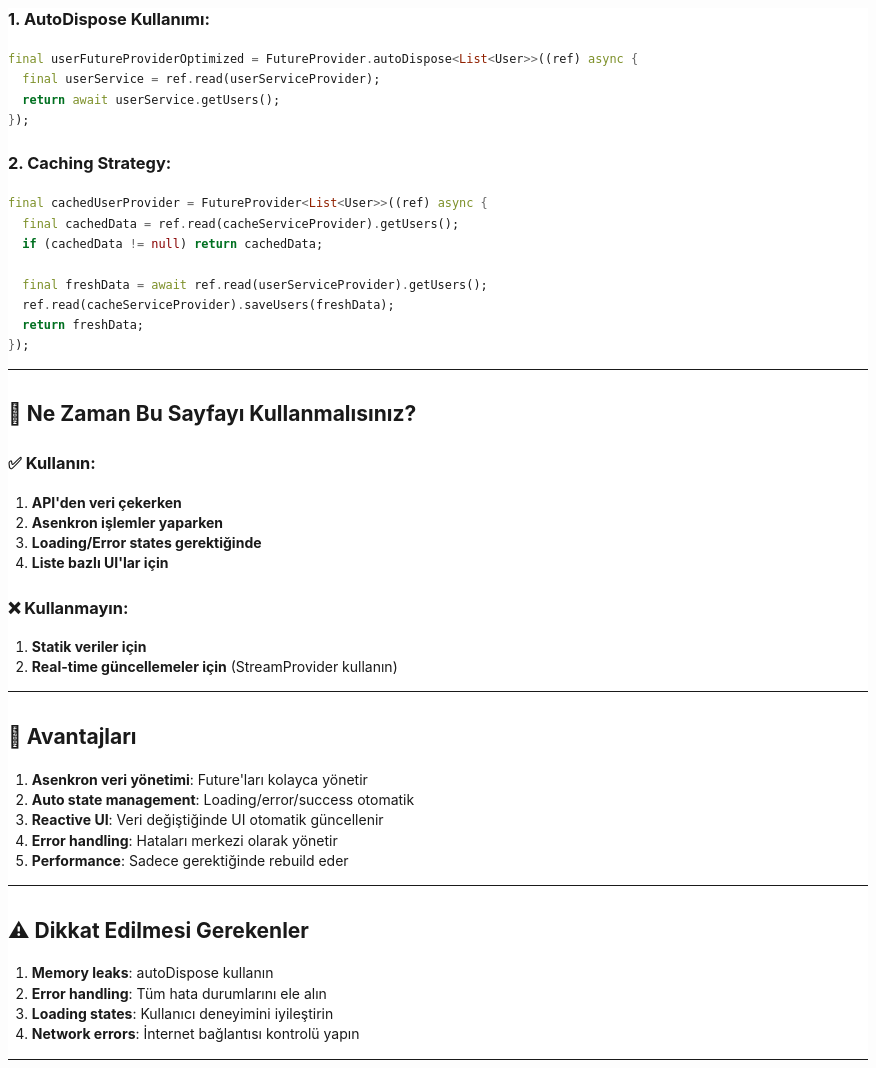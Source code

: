 ### 1. AutoDispose Kullanımı:
```dart
final userFutureProviderOptimized = FutureProvider.autoDispose<List<User>>((ref) async {
  final userService = ref.read(userServiceProvider);
  return await userService.getUsers();
});
```

### 2. Caching Strategy:
```dart
final cachedUserProvider = FutureProvider<List<User>>((ref) async {
  final cachedData = ref.read(cacheServiceProvider).getUsers();
  if (cachedData != null) return cachedData;
  
  final freshData = await ref.read(userServiceProvider).getUsers();
  ref.read(cacheServiceProvider).saveUsers(freshData);
  return freshData;
});
```

---

## 🎯 Ne Zaman Bu Sayfayı Kullanmalısınız?

### ✅ Kullanın:
1. **API'den veri çekerken**
2. **Asenkron işlemler yaparken**
3. **Loading/Error states gerektiğinde**
4. **Liste bazlı UI'lar için**

### ❌ Kullanmayın:
1. **Statik veriler için**
2. **Real-time güncellemeler için** (StreamProvider kullanın)

---

## 🚀 Avantajları

1. **Asenkron veri yönetimi**: Future'ları kolayca yönetir
2. **Auto state management**: Loading/error/success otomatik
3. **Reactive UI**: Veri değiştiğinde UI otomatik güncellenir
4. **Error handling**: Hataları merkezi olarak yönetir
5. **Performance**: Sadece gerektiğinde rebuild eder

---

## ⚠️ Dikkat Edilmesi Gerekenler

1. **Memory leaks**: autoDispose kullanın
2. **Error handling**: Tüm hata durumlarını ele alın
3. **Loading states**: Kullanıcı deneyimini iyileştirin
4. **Network errors**: İnternet bağlantısı kontrolü yapın

---